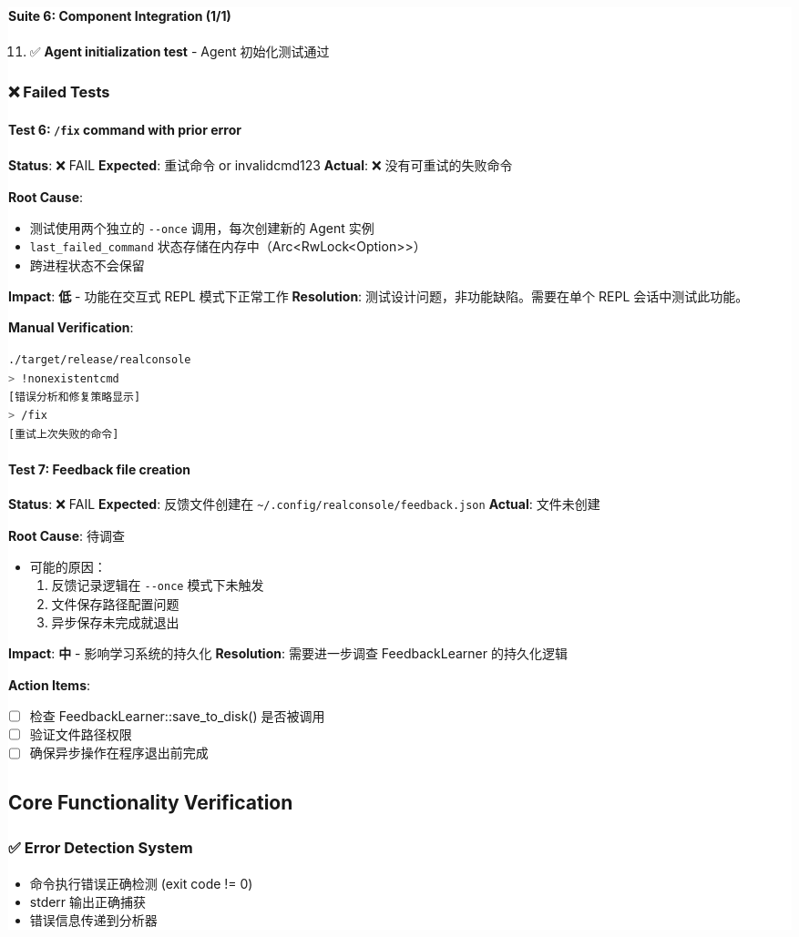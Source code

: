 #### Suite 6: Component Integration (1/1)
11. ✅ **Agent initialization test** - Agent 初始化测试通过

### ❌ Failed Tests

#### Test 6: `/fix` command with prior error
**Status**: ❌ FAIL
**Expected**: 重试命令 or invalidcmd123
**Actual**: ❌ 没有可重试的失败命令

**Root Cause**:
- 测试使用两个独立的 `--once` 调用，每次创建新的 Agent 实例
- `last_failed_command` 状态存储在内存中（Arc<RwLock<Option<String>>>）
- 跨进程状态不会保留

**Impact**: **低** - 功能在交互式 REPL 模式下正常工作
**Resolution**: 测试设计问题，非功能缺陷。需要在单个 REPL 会话中测试此功能。

**Manual Verification**:
```bash
./target/release/realconsole
> !nonexistentcmd
[错误分析和修复策略显示]
> /fix
[重试上次失败的命令]
```

#### Test 7: Feedback file creation
**Status**: ❌ FAIL
**Expected**: 反馈文件创建在 `~/.config/realconsole/feedback.json`
**Actual**: 文件未创建

**Root Cause**: 待调查
- 可能的原因：
  1. 反馈记录逻辑在 `--once` 模式下未触发
  2. 文件保存路径配置问题
  3. 异步保存未完成就退出

**Impact**: **中** - 影响学习系统的持久化
**Resolution**: 需要进一步调查 FeedbackLearner 的持久化逻辑

**Action Items**:
- [ ] 检查 FeedbackLearner::save_to_disk() 是否被调用
- [ ] 验证文件路径权限
- [ ] 确保异步操作在程序退出前完成

## Core Functionality Verification

### ✅ Error Detection System
- 命令执行错误正确检测 (exit code != 0)
- stderr 输出正确捕获
- 错误信息传递到分析器
